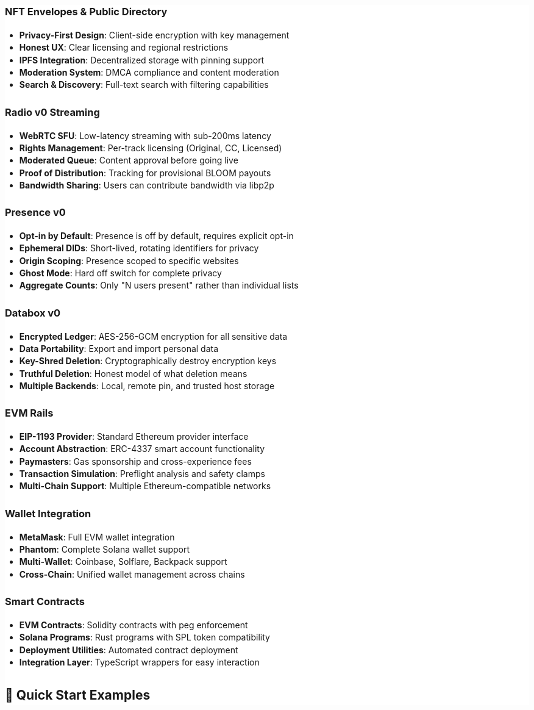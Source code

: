 ### **NFT Envelopes & Public Directory**
- **Privacy-First Design**: Client-side encryption with key management
- **Honest UX**: Clear licensing and regional restrictions
- **IPFS Integration**: Decentralized storage with pinning support
- **Moderation System**: DMCA compliance and content moderation
- **Search & Discovery**: Full-text search with filtering capabilities

### **Radio v0 Streaming**
- **WebRTC SFU**: Low-latency streaming with sub-200ms latency
- **Rights Management**: Per-track licensing (Original, CC, Licensed)
- **Moderated Queue**: Content approval before going live
- **Proof of Distribution**: Tracking for provisional BLOOM payouts
- **Bandwidth Sharing**: Users can contribute bandwidth via libp2p

### **Presence v0**
- **Opt-in by Default**: Presence is off by default, requires explicit opt-in
- **Ephemeral DIDs**: Short-lived, rotating identifiers for privacy
- **Origin Scoping**: Presence scoped to specific websites
- **Ghost Mode**: Hard off switch for complete privacy
- **Aggregate Counts**: Only "N users present" rather than individual lists

### **Databox v0**
- **Encrypted Ledger**: AES-256-GCM encryption for all sensitive data
- **Data Portability**: Export and import personal data
- **Key-Shred Deletion**: Cryptographically destroy encryption keys
- **Truthful Deletion**: Honest model of what deletion means
- **Multiple Backends**: Local, remote pin, and trusted host storage

### **EVM Rails**
- **EIP-1193 Provider**: Standard Ethereum provider interface
- **Account Abstraction**: ERC-4337 smart account functionality
- **Paymasters**: Gas sponsorship and cross-experience fees
- **Transaction Simulation**: Preflight analysis and safety clamps
- **Multi-Chain Support**: Multiple Ethereum-compatible networks

### **Wallet Integration**
- **MetaMask**: Full EVM wallet integration
- **Phantom**: Complete Solana wallet support
- **Multi-Wallet**: Coinbase, Solflare, Backpack support
- **Cross-Chain**: Unified wallet management across chains

### **Smart Contracts**
- **EVM Contracts**: Solidity contracts with peg enforcement
- **Solana Programs**: Rust programs with SPL token compatibility
- **Deployment Utilities**: Automated contract deployment
- **Integration Layer**: TypeScript wrappers for easy interaction

## 🚀 Quick Start Examples
